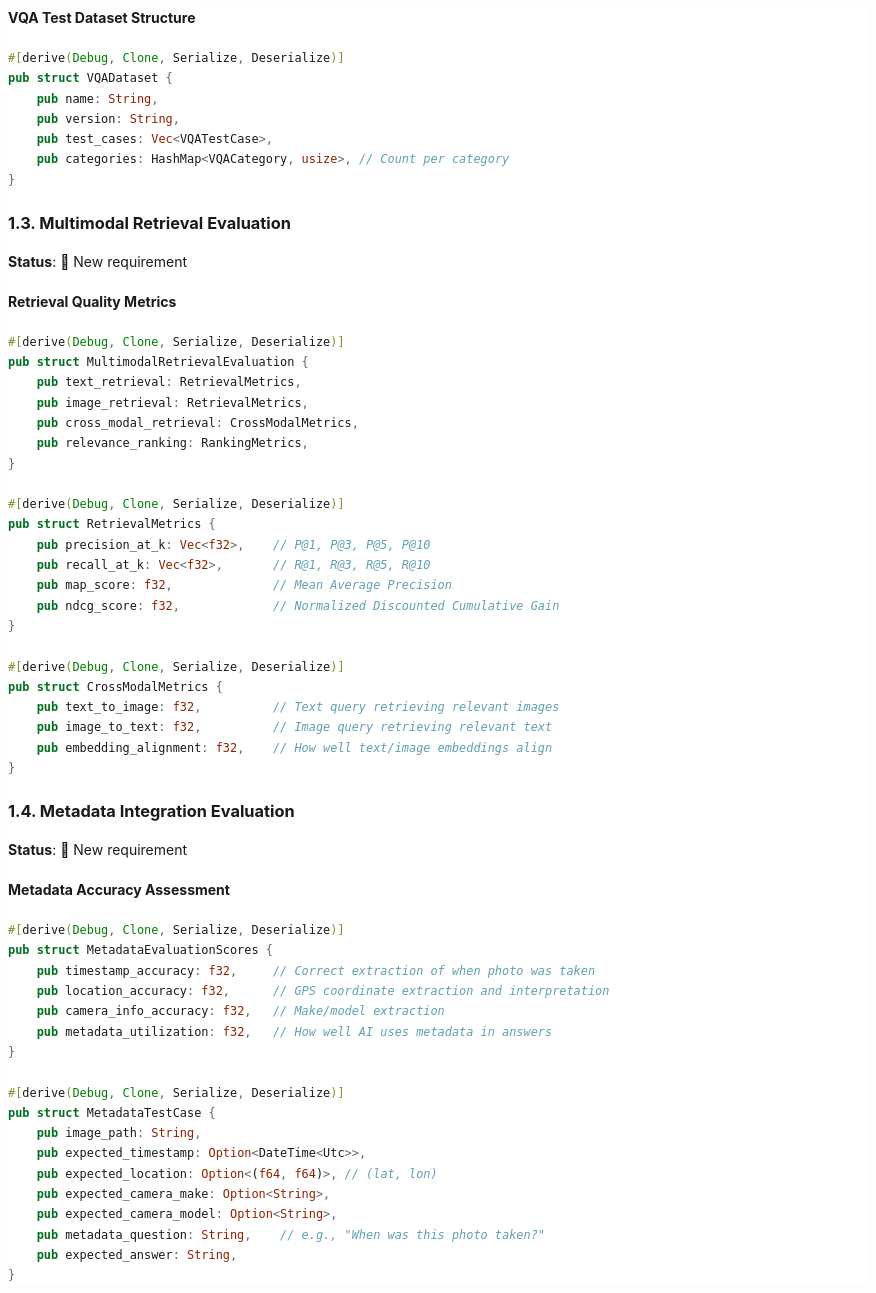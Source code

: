 #### VQA Test Dataset Structure
```rust
#[derive(Debug, Clone, Serialize, Deserialize)]
pub struct VQADataset {
    pub name: String,
    pub version: String,
    pub test_cases: Vec<VQATestCase>,
    pub categories: HashMap<VQACategory, usize>, // Count per category
}
```

### 1.3. Multimodal Retrieval Evaluation
**Status**: 🚧 New requirement

#### Retrieval Quality Metrics
```rust
#[derive(Debug, Clone, Serialize, Deserialize)]
pub struct MultimodalRetrievalEvaluation {
    pub text_retrieval: RetrievalMetrics,
    pub image_retrieval: RetrievalMetrics,
    pub cross_modal_retrieval: CrossModalMetrics,
    pub relevance_ranking: RankingMetrics,
}

#[derive(Debug, Clone, Serialize, Deserialize)]
pub struct RetrievalMetrics {
    pub precision_at_k: Vec<f32>,    // P@1, P@3, P@5, P@10
    pub recall_at_k: Vec<f32>,       // R@1, R@3, R@5, R@10
    pub map_score: f32,              // Mean Average Precision
    pub ndcg_score: f32,             // Normalized Discounted Cumulative Gain
}

#[derive(Debug, Clone, Serialize, Deserialize)]
pub struct CrossModalMetrics {
    pub text_to_image: f32,          // Text query retrieving relevant images
    pub image_to_text: f32,          // Image query retrieving relevant text
    pub embedding_alignment: f32,    // How well text/image embeddings align
}
```

### 1.4. Metadata Integration Evaluation
**Status**: 🚧 New requirement

#### Metadata Accuracy Assessment
```rust
#[derive(Debug, Clone, Serialize, Deserialize)]
pub struct MetadataEvaluationScores {
    pub timestamp_accuracy: f32,     // Correct extraction of when photo was taken
    pub location_accuracy: f32,      // GPS coordinate extraction and interpretation
    pub camera_info_accuracy: f32,   // Make/model extraction
    pub metadata_utilization: f32,   // How well AI uses metadata in answers
}

#[derive(Debug, Clone, Serialize, Deserialize)]
pub struct MetadataTestCase {
    pub image_path: String,
    pub expected_timestamp: Option<DateTime<Utc>>,
    pub expected_location: Option<(f64, f64)>, // (lat, lon)
    pub expected_camera_make: Option<String>,
    pub expected_camera_model: Option<String>,
    pub metadata_question: String,    // e.g., "When was this photo taken?"
    pub expected_answer: String,
}
```